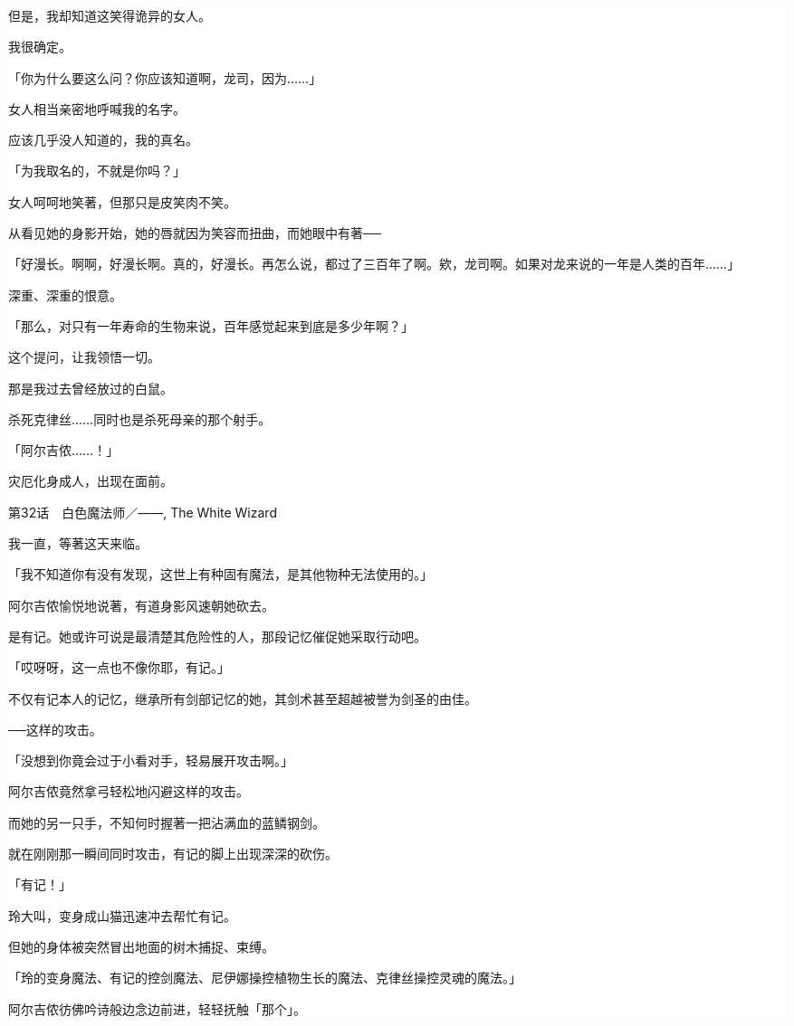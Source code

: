 但是，我却知道这笑得诡异的女人。

我很确定。

「你为什么要这么问？你应该知道啊，龙司，因为……」

女人相当亲密地呼喊我的名字。

应该几乎没人知道的，我的真名。

「为我取名的，不就是你吗？」

女人呵呵地笑著，但那只是皮笑肉不笑。

从看见她的身影开始，她的唇就因为笑容而扭曲，而她眼中有著──

「好漫长。啊啊，好漫长啊。真的，好漫长。再怎么说，都过了三百年了啊。欸，龙司啊。如果对龙来说的一年是人类的百年……」

深重、深重的恨意。

「那么，对只有一年寿命的生物来说，百年感觉起来到底是多少年啊？」

这个提问，让我领悟一切。

那是我过去曾经放过的白鼠。

杀死克律丝……同时也是杀死母亲的那个射手。

「阿尔吉侬……！」

灾厄化身成人，出现在面前。

第32话　白色魔法师／——, The White Wizard

我一直，等著这天来临。

「我不知道你有没有发现，这世上有种固有魔法，是其他物种无法使用的。」

阿尔吉侬愉悦地说著，有道身影风速朝她砍去。

是有记。她或许可说是最清楚其危险性的人，那段记忆催促她采取行动吧。

「哎呀呀，这一点也不像你耶，有记。」

不仅有记本人的记忆，继承所有剑部记忆的她，其剑术甚至超越被誉为剑圣的由佳。

──这样的攻击。

「没想到你竟会过于小看对手，轻易展开攻击啊。」

阿尔吉侬竟然拿弓轻松地闪避这样的攻击。

而她的另一只手，不知何时握著一把沾满血的蓝鳞钢剑。

就在刚刚那一瞬间同时攻击，有记的脚上出现深深的砍伤。

「有记！」

玲大叫，变身成山猫迅速冲去帮忙有记。

但她的身体被突然冒出地面的树木捕捉、束缚。

「玲的变身魔法、有记的控剑魔法、尼伊娜操控植物生长的魔法、克律丝操控灵魂的魔法。」

阿尔吉侬彷佛吟诗般边念边前进，轻轻抚触「那个」。
